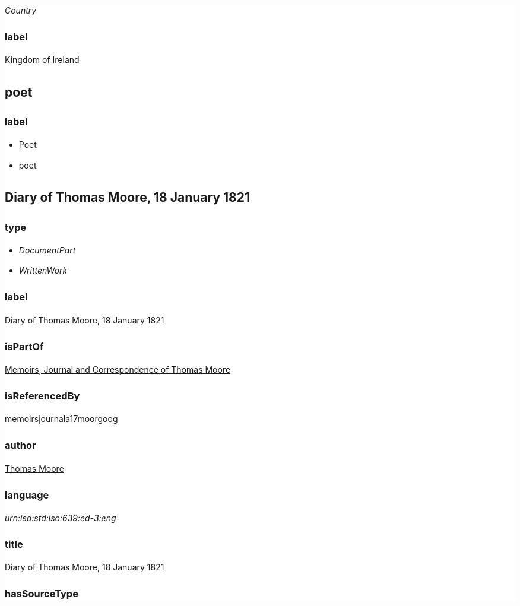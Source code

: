 
*Country*

### label


Kingdom of Ireland

## poet

### label

 - Poet

 - poet

## Diary of Thomas Moore, 18 January 1821

### type

 - *DocumentPart*

 - *WrittenWork*

### label


Diary of Thomas Moore, 18 January 1821

### isPartOf


[Memoirs, Journal and Correspondence of Thomas Moore](#Memoirs-Journal-and-Correspondence-of-Thomas-Moore)

### isReferencedBy


[memoirsjournala17moorgoog](#memoirsjournala17moorgoog)

### author


[Thomas Moore](#Thomas-Moore)

### language


*urn:iso:std:iso:639:ed-3:eng*

### title


Diary of Thomas Moore, 18 January 1821

### hasSourceType
